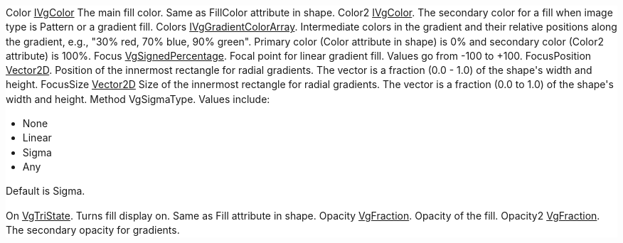 </tbody>
</table>

<p> </p></td>
</tr>
<tr class="even">
<td>Color</td>
<td><a href="msdn-online-vml-ivgcolor.md">IVgColor</a> The main fill color. Same as FillColor attribute in shape.</td>
</tr>
<tr class="odd">
<td>Color2</td>
<td><a href="msdn-online-vml-ivgcolor.md">IVgColor</a>. The secondary color for a fill when image type is Pattern or a gradient fill.</td>
</tr>
<tr class="even">
<td>Colors</td>
<td><a href="#data-types-used-in-the-vml-object-model">IVgGradientColorArray</a>. Intermediate colors in the gradient and their relative positions along the gradient, e.g., &quot;30% red, 70% blue, 90% green&quot;. Primary color (Color attribute in shape) is 0% and secondary color (Color2 attribute) is 100%.</td>
</tr>
<tr class="odd">
<td>Focus</td>
<td><a href="#data-types-used-in-the-vml-object-model">VgSignedPercentage</a>. Focal point for linear gradient fill. Values go from -100 to +100.</td>
</tr>
<tr class="even">
<td>FocusPosition</td>
<td><a href="msdn-online-vml-ivgvector2d-data-type.md">Vector2D</a>. Position of the innermost rectangle for radial gradients. The vector is a fraction (0.0 - 1.0) of the shape's width and height.</td>
</tr>
<tr class="odd">
<td>FocusSize</td>
<td><a href="msdn-online-vml-ivgvector2d-data-type.md">Vector2D</a> Size of the innermost rectangle for radial gradients. The vector is a fraction (0.0 to 1.0) of the shape's width and height.</td>
</tr>
<tr class="even">
<td>Method</td>
<td>VgSigmaType. Values include:
<ul>
<li>None</li>
<li>Linear</li>
<li>Sigma</li>
<li>Any</li>
</ul>
<p>Default is Sigma.</p></td>
</tr>
<tr class="odd">
<td>On</td>
<td><a href="msdn-online-vml-vgtristate.md">VgTriState</a>. Turns fill display on. Same as Fill attribute in shape.</td>
</tr>
<tr class="even">
<td>Opacity</td>
<td><a href="msdn-online-vml-vgfraction-data-type.md">VgFraction</a>. Opacity of the fill.</td>
</tr>
<tr class="odd">
<td>Opacity2</td>
<td><a href="msdn-online-vml-vgfraction-data-type.md">VgFraction</a>. The secondary opacity for gradients.</td>
</tr>
<tr class="even">